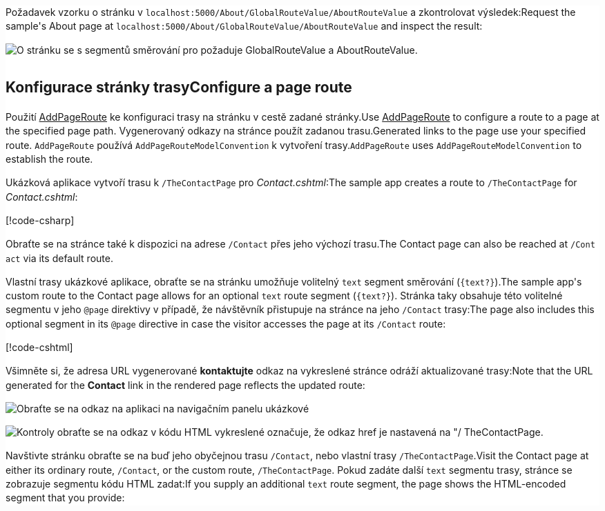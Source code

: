 <span data-ttu-id="fac96-169">Požadavek vzorku o stránku v `localhost:5000/About/GlobalRouteValue/AboutRouteValue` a zkontrolovat výsledek:</span><span class="sxs-lookup"><span data-stu-id="fac96-169">Request the sample's About page at `localhost:5000/About/GlobalRouteValue/AboutRouteValue` and inspect the result:</span></span>

![O stránku se s segmentů směrování pro požaduje GlobalRouteValue a AboutRouteValue.](razor-pages-convention-features/_static/about-page-global-and-about-templates.png)

## <a name="configure-a-page-route"></a><span data-ttu-id="fac96-172">Konfigurace stránky trasy</span><span class="sxs-lookup"><span data-stu-id="fac96-172">Configure a page route</span></span>

<span data-ttu-id="fac96-173">Použití [AddPageRoute](/dotnet/api/microsoft.extensions.dependencyinjection.pageconventioncollectionextensions.addpageroute) ke konfiguraci trasy na stránku v cestě zadané stránky.</span><span class="sxs-lookup"><span data-stu-id="fac96-173">Use [AddPageRoute](/dotnet/api/microsoft.extensions.dependencyinjection.pageconventioncollectionextensions.addpageroute) to configure a route to a page at the specified page path.</span></span> <span data-ttu-id="fac96-174">Vygenerovaný odkazy na stránce použít zadanou trasu.</span><span class="sxs-lookup"><span data-stu-id="fac96-174">Generated links to the page use your specified route.</span></span> <span data-ttu-id="fac96-175">`AddPageRoute` používá `AddPageRouteModelConvention` k vytvoření trasy.</span><span class="sxs-lookup"><span data-stu-id="fac96-175">`AddPageRoute` uses `AddPageRouteModelConvention` to establish the route.</span></span>

<span data-ttu-id="fac96-176">Ukázková aplikace vytvoří trasu k `/TheContactPage` pro *Contact.cshtml*:</span><span class="sxs-lookup"><span data-stu-id="fac96-176">The sample app creates a route to `/TheContactPage` for *Contact.cshtml*:</span></span>

[!code-csharp[](razor-pages-convention-features/sample/Startup.cs?name=snippet5)]

<span data-ttu-id="fac96-177">Obraťte se na stránce také k dispozici na adrese `/Contact` přes jeho výchozí trasu.</span><span class="sxs-lookup"><span data-stu-id="fac96-177">The Contact page can also be reached at `/Contact` via its default route.</span></span>

<span data-ttu-id="fac96-178">Vlastní trasy ukázkové aplikace, obraťte se na stránku umožňuje volitelný `text` segment směrování (`{text?}`).</span><span class="sxs-lookup"><span data-stu-id="fac96-178">The sample app's custom route to the Contact page allows for an optional `text` route segment (`{text?}`).</span></span> <span data-ttu-id="fac96-179">Stránka taky obsahuje této volitelné segmentu v jeho `@page` direktivy v případě, že návštěvník přistupuje na stránce na jeho `/Contact` trasy:</span><span class="sxs-lookup"><span data-stu-id="fac96-179">The page also includes this optional segment in its `@page` directive in case the visitor accesses the page at its `/Contact` route:</span></span>

[!code-cshtml[](razor-pages-convention-features/sample/Pages/Contact.cshtml?highlight=1)]

<span data-ttu-id="fac96-180">Všimněte si, že adresa URL vygenerované **kontaktujte** odkaz na vykreslené stránce odráží aktualizované trasy:</span><span class="sxs-lookup"><span data-stu-id="fac96-180">Note that the URL generated for the **Contact** link in the rendered page reflects the updated route:</span></span>

![Obraťte se na odkaz na aplikaci na navigačním panelu ukázkové](razor-pages-convention-features/_static/contact-link.png)

![Kontroly obraťte se na odkaz v kódu HTML vykreslené označuje, že odkaz href je nastavená na "/ TheContactPage.](razor-pages-convention-features/_static/contact-link-source.png)

<span data-ttu-id="fac96-183">Navštivte stránku obraťte se na buď jeho obyčejnou trasu `/Contact`, nebo vlastní trasy `/TheContactPage`.</span><span class="sxs-lookup"><span data-stu-id="fac96-183">Visit the Contact page at either its ordinary route, `/Contact`, or the custom route, `/TheContactPage`.</span></span> <span data-ttu-id="fac96-184">Pokud zadáte další `text` segmentu trasy, stránce se zobrazuje segmentu kódu HTML zadat:</span><span class="sxs-lookup"><span data-stu-id="fac96-184">If you supply an additional `text` route segment, the page shows the HTML-encoded segment that you provide:</span></span>
